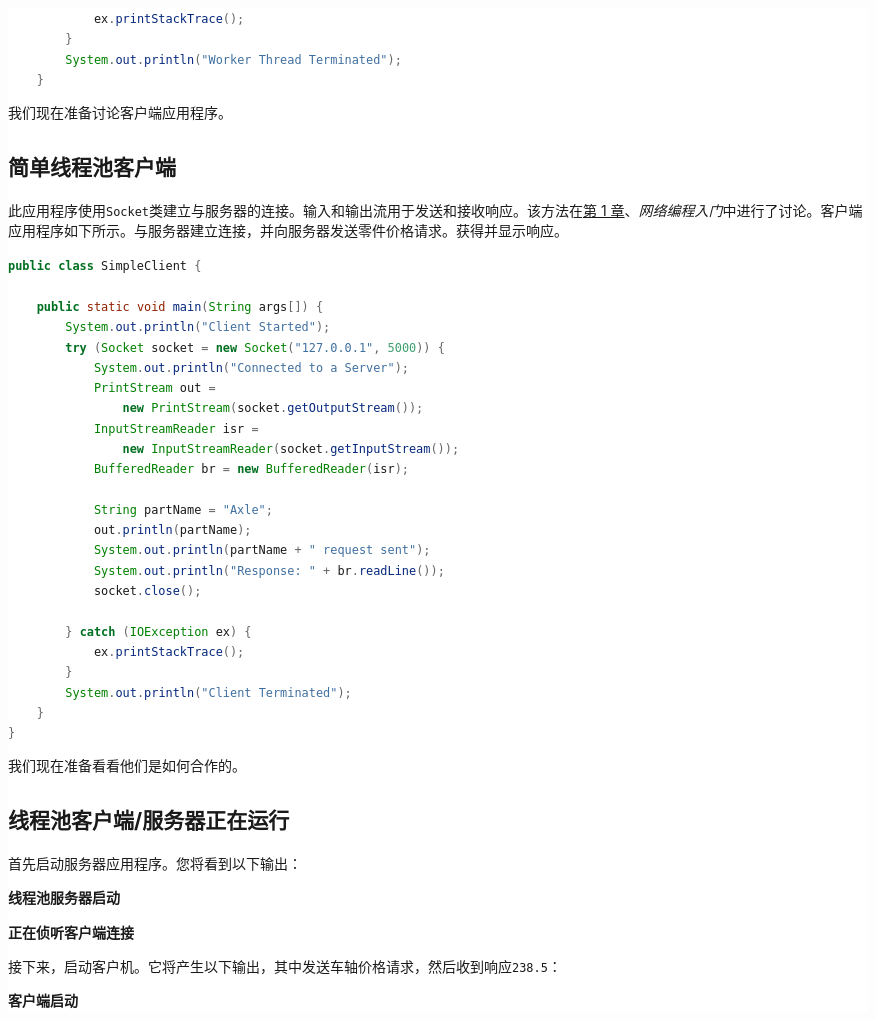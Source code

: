 ```java
            ex.printStackTrace();
        }
        System.out.println("Worker Thread Terminated");
    }
```

我们现在准备讨论客户端应用程序。

## 简单线程池客户端

此应用程序使用`Socket`类建立与服务器的连接。输入和输出流用于发送和接收响应。该方法在[第 1 章](1.html "Chapter 1. Getting Started with Network Programming")、*网络编程入门*中进行了讨论。客户端应用程序如下所示。与服务器建立连接，并向服务器发送零件价格请求。获得并显示响应。

```java
public class SimpleClient {

    public static void main(String args[]) {
        System.out.println("Client Started");
        try (Socket socket = new Socket("127.0.0.1", 5000)) {
            System.out.println("Connected to a Server");
            PrintStream out = 
                new PrintStream(socket.getOutputStream());
            InputStreamReader isr = 
                new InputStreamReader(socket.getInputStream());
            BufferedReader br = new BufferedReader(isr);

            String partName = "Axle";
            out.println(partName);
            System.out.println(partName + " request sent");
            System.out.println("Response: " + br.readLine());
            socket.close();

        } catch (IOException ex) {
            ex.printStackTrace();
        }
        System.out.println("Client Terminated");
    }
}
```

我们现在准备看看他们是如何合作的。

## 线程池客户端/服务器正在运行

首先启动服务器应用程序。您将看到以下输出：

**线程池服务器启动**

**正在侦听客户端连接**

接下来，启动客户机。它将产生以下输出，其中发送车轴价格请求，然后收到响应`238.5`：

**客户端启动**
